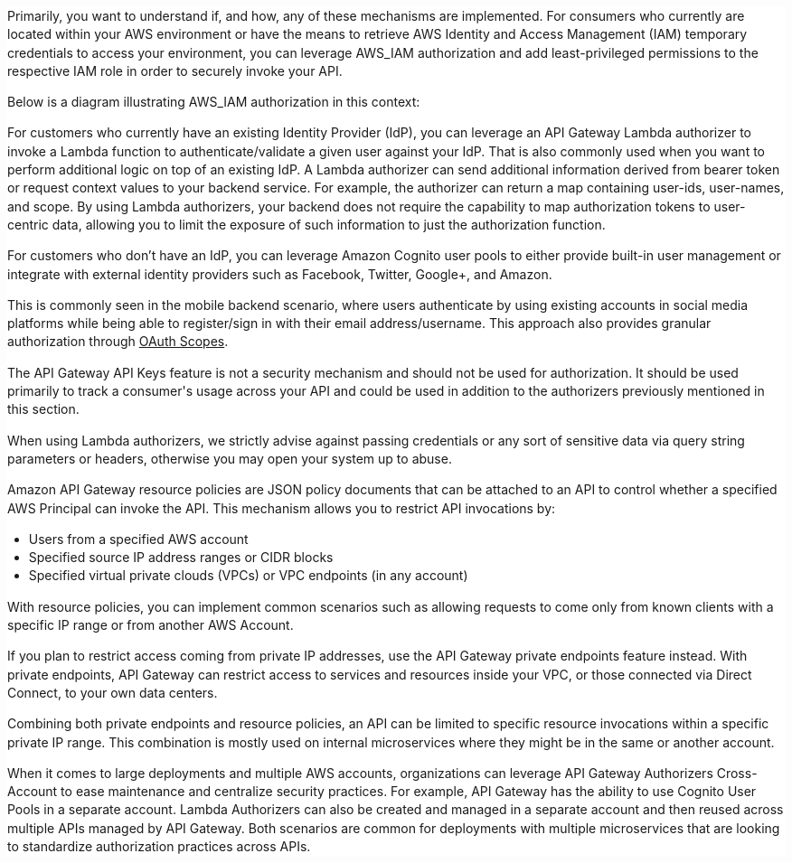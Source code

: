 Primarily, you want to understand if, and how, any of these mechanisms are implemented. For consumers who currently are located within your AWS environment or have the means to retrieve AWS Identity and Access Management (IAM) temporary credentials to access your environment, you can leverage AWS_IAM authorization and add least-privileged permissions to the respective IAM role in order to securely invoke your API.

Below is a diagram illustrating AWS_IAM authorization in this context:

For customers who currently have an existing Identity Provider (IdP), you can leverage an API Gateway Lambda authorizer to invoke a Lambda function to authenticate/validate a given user against your IdP. That is also commonly used when you want to perform additional logic on top of an existing IdP. A Lambda authorizer can send additional information derived from bearer token or request context values to your backend service. For example, the authorizer can return a map containing user-ids, user-names, and scope. By using Lambda authorizers, your backend does not require the capability to map authorization tokens to user-centric data, allowing you to limit the exposure of such information to just the authorization function.

For customers who don’t have an IdP, you can leverage Amazon Cognito user pools to either provide built-in user management or integrate with external identity providers such as Facebook, Twitter, Google+, and Amazon.

This is commonly seen in the mobile backend scenario, where users authenticate by using existing accounts in social media platforms while being able to register/sign in with their email address/username. This approach also provides granular authorization through [OAuth Scopes](https://docs.aws.amazon.com/apigateway/latest/developerguide/apigateway-enable-cognito-user-pool.html).

The API Gateway API Keys feature is not a security mechanism and should not be used for authorization. It should be used primarily to track a consumer's usage across your API and could be used in addition to the authorizers previously mentioned in this section.

When using Lambda authorizers, we strictly advise against passing credentials or any sort of sensitive data via query string parameters or headers, otherwise you may open your system up to abuse.

Amazon API Gateway resource policies are JSON policy documents that can be attached to an API to control whether a specified AWS Principal can invoke the API. This mechanism allows you to restrict API invocations by:

- Users from a specified AWS account
- Specified source IP address ranges or CIDR blocks
- Specified virtual private clouds (VPCs) or VPC endpoints (in any account)

With resource policies, you can implement common scenarios such as allowing requests to come only from known clients with a specific IP range or from another AWS Account.

If you plan to restrict access coming from private IP addresses, use the API Gateway private endpoints feature instead. With private endpoints, API Gateway can restrict access to services and resources inside your VPC, or those connected via Direct Connect, to your own data centers.

Combining both private endpoints and resource policies, an API can be limited to specific resource invocations within a specific private IP range. This combination is mostly used on internal microservices where they might be in the same or another account.

When it comes to large deployments and multiple AWS accounts, organizations can leverage API Gateway Authorizers Cross-Account to ease maintenance and centralize security practices. For example, API Gateway has the ability to use Cognito User Pools in a separate account. Lambda Authorizers can also be created and managed in a separate account and then reused across multiple APIs managed by API Gateway. Both scenarios are common for deployments with multiple microservices that are looking to standardize authorization practices across APIs.
